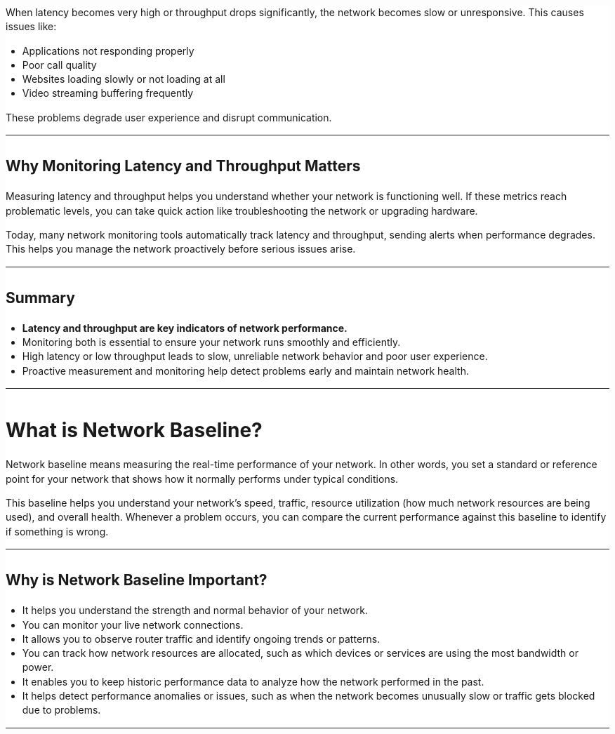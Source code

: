 When latency becomes very high or throughput drops significantly, the network becomes slow or unresponsive. This causes issues like:

- Applications not responding properly  
- Poor call quality  
- Websites loading slowly or not loading at all  
- Video streaming buffering frequently  

These problems degrade user experience and disrupt communication.

---

## Why Monitoring Latency and Throughput Matters

Measuring latency and throughput helps you understand whether your network is functioning well. If these metrics reach problematic levels, you can take quick action like troubleshooting the network or upgrading hardware.

Today, many network monitoring tools automatically track latency and throughput, sending alerts when performance degrades. This helps you manage the network proactively before serious issues arise.

---

## Summary

- **Latency and throughput are key indicators of network performance.**  
- Monitoring both is essential to ensure your network runs smoothly and efficiently.  
- High latency or low throughput leads to slow, unreliable network behavior and poor user experience.  
- Proactive measurement and monitoring help detect problems early and maintain network health.  

---

# What is Network Baseline?

Network baseline means measuring the real-time performance of your network. In other words, you set a standard or reference point for your network that shows how it normally performs under typical conditions.

This baseline helps you understand your network’s speed, traffic, resource utilization (how much network resources are being used), and overall health. Whenever a problem occurs, you can compare the current performance against this baseline to identify if something is wrong.

---

## Why is Network Baseline Important?

- It helps you understand the strength and normal behavior of your network.
- You can monitor your live network connections.
- It allows you to observe router traffic and identify ongoing trends or patterns.
- You can track how network resources are allocated, such as which devices or services are using the most bandwidth or power.
- It enables you to keep historic performance data to analyze how the network performed in the past.
- It helps detect performance anomalies or issues, such as when the network becomes unusually slow or traffic gets blocked due to problems.

---